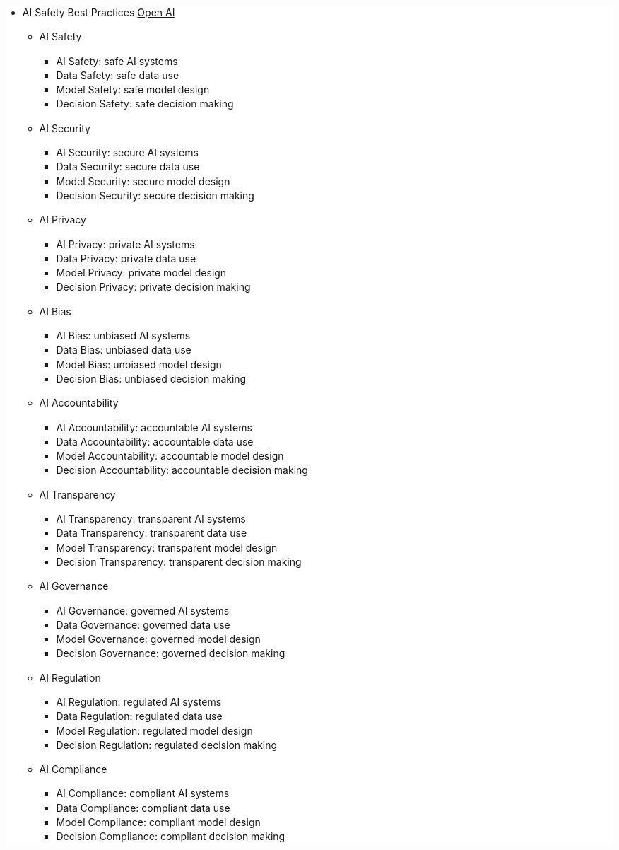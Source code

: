 - AI Safety Best Practices
    [Open AI](https://platform.openai.com/docs/guides/moderation/quickstart)
    - AI Safety
        - AI Safety: safe AI systems
        - Data Safety: safe data use
        - Model Safety: safe model design
        - Decision Safety: safe decision making

    - AI Security
        - AI Security: secure AI systems
        - Data Security: secure data use
        - Model Security: secure model design
        - Decision Security: secure decision making

    - AI Privacy
        - AI Privacy: private AI systems
        - Data Privacy: private data use
        - Model Privacy: private model design
        - Decision Privacy: private decision making

    - AI Bias
        - AI Bias: unbiased AI systems
        - Data Bias: unbiased data use
        - Model Bias: unbiased model design
        - Decision Bias: unbiased decision making

    - AI Accountability
        - AI Accountability: accountable AI systems
        - Data Accountability: accountable data use
        - Model Accountability: accountable model design
        - Decision Accountability: accountable decision making

    - AI Transparency
        - AI Transparency: transparent AI systems
        - Data Transparency: transparent data use
        - Model Transparency: transparent model design
        - Decision Transparency: transparent decision making

    - AI Governance
        - AI Governance: governed AI systems
        - Data Governance: governed data use
        - Model Governance: governed model design
        - Decision Governance: governed decision making

    - AI Regulation
        - AI Regulation: regulated AI systems
        - Data Regulation: regulated data use
        - Model Regulation: regulated model design
        - Decision Regulation: regulated decision making

    - AI Compliance
        - AI Compliance: compliant AI systems
        - Data Compliance: compliant data use
        - Model Compliance: compliant model design
        - Decision Compliance: compliant decision making
